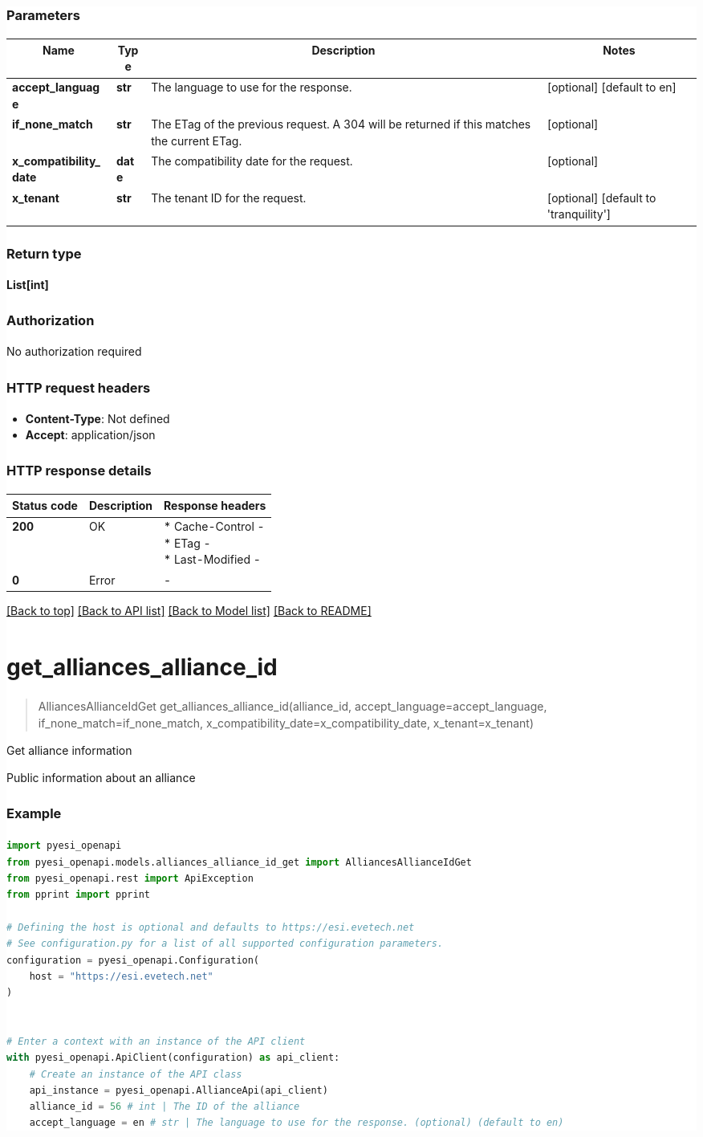 

### Parameters


Name | Type | Description  | Notes
------------- | ------------- | ------------- | -------------
 **accept_language** | **str**| The language to use for the response. | [optional] [default to en]
 **if_none_match** | **str**| The ETag of the previous request. A 304 will be returned if this matches the current ETag. | [optional] 
 **x_compatibility_date** | **date**| The compatibility date for the request. | [optional] 
 **x_tenant** | **str**| The tenant ID for the request. | [optional] [default to &#39;tranquility&#39;]

### Return type

**List[int]**

### Authorization

No authorization required

### HTTP request headers

 - **Content-Type**: Not defined
 - **Accept**: application/json

### HTTP response details

| Status code | Description | Response headers |
|-------------|-------------|------------------|
**200** | OK |  * Cache-Control -  <br>  * ETag -  <br>  * Last-Modified -  <br>  |
**0** | Error |  -  |

[[Back to top]](#) [[Back to API list]](../README.md#documentation-for-api-endpoints) [[Back to Model list]](../README.md#documentation-for-models) [[Back to README]](../README.md)

# **get_alliances_alliance_id**
> AlliancesAllianceIdGet get_alliances_alliance_id(alliance_id, accept_language=accept_language, if_none_match=if_none_match, x_compatibility_date=x_compatibility_date, x_tenant=x_tenant)

Get alliance information

Public information about an alliance

### Example


```python
import pyesi_openapi
from pyesi_openapi.models.alliances_alliance_id_get import AlliancesAllianceIdGet
from pyesi_openapi.rest import ApiException
from pprint import pprint

# Defining the host is optional and defaults to https://esi.evetech.net
# See configuration.py for a list of all supported configuration parameters.
configuration = pyesi_openapi.Configuration(
    host = "https://esi.evetech.net"
)


# Enter a context with an instance of the API client
with pyesi_openapi.ApiClient(configuration) as api_client:
    # Create an instance of the API class
    api_instance = pyesi_openapi.AllianceApi(api_client)
    alliance_id = 56 # int | The ID of the alliance
    accept_language = en # str | The language to use for the response. (optional) (default to en)
```
